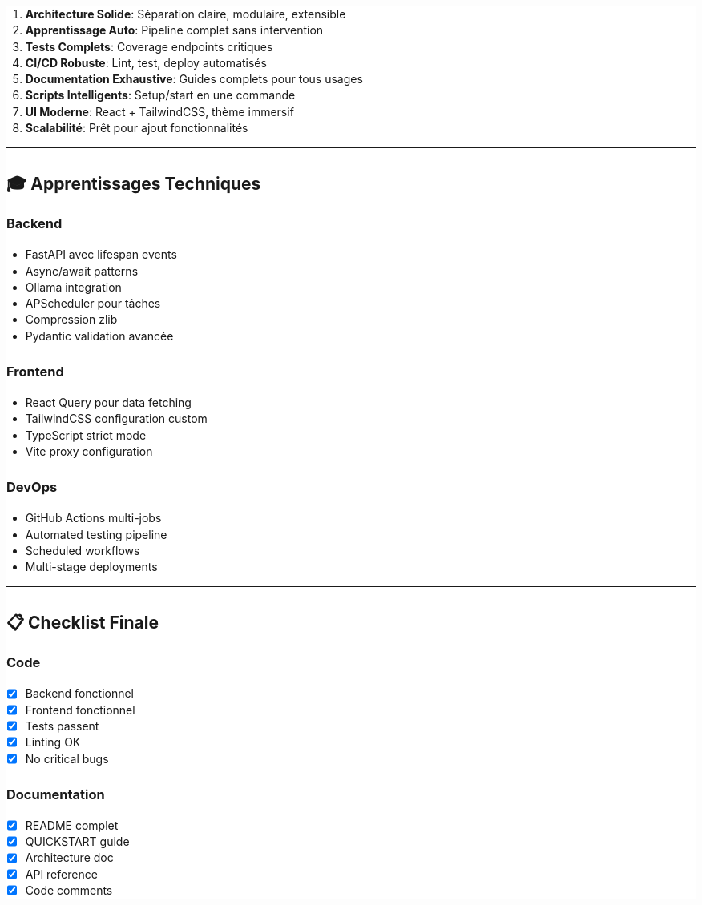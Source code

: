 1. **Architecture Solide**: Séparation claire, modulaire, extensible
2. **Apprentissage Auto**: Pipeline complet sans intervention
3. **Tests Complets**: Coverage endpoints critiques
4. **CI/CD Robuste**: Lint, test, deploy automatisés
5. **Documentation Exhaustive**: Guides complets pour tous usages
6. **Scripts Intelligents**: Setup/start en une commande
7. **UI Moderne**: React + TailwindCSS, thème immersif
8. **Scalabilité**: Prêt pour ajout fonctionnalités

---

## 🎓 Apprentissages Techniques

### Backend
- FastAPI avec lifespan events
- Async/await patterns
- Ollama integration
- APScheduler pour tâches
- Compression zlib
- Pydantic validation avancée

### Frontend
- React Query pour data fetching
- TailwindCSS configuration custom
- TypeScript strict mode
- Vite proxy configuration

### DevOps
- GitHub Actions multi-jobs
- Automated testing pipeline
- Scheduled workflows
- Multi-stage deployments

---

## 📋 Checklist Finale

### Code
- [x] Backend fonctionnel
- [x] Frontend fonctionnel
- [x] Tests passent
- [x] Linting OK
- [x] No critical bugs

### Documentation
- [x] README complet
- [x] QUICKSTART guide
- [x] Architecture doc
- [x] API reference
- [x] Code comments
